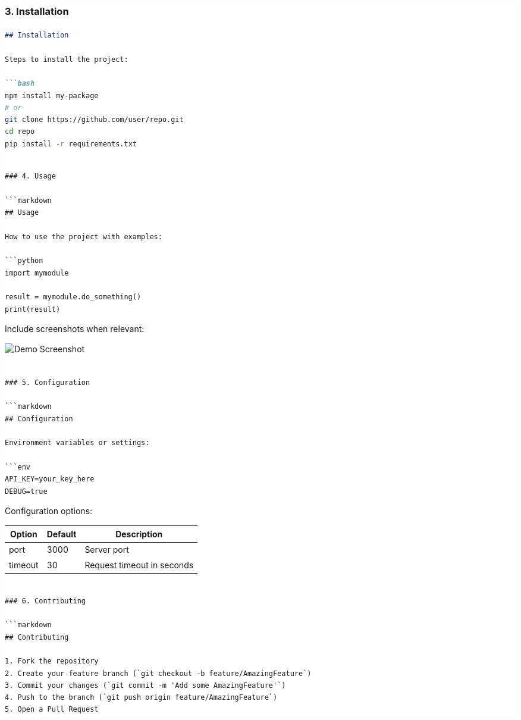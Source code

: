 ### 3. Installation

```markdown
## Installation

Steps to install the project:

```bash
npm install my-package
# or
git clone https://github.com/user/repo.git
cd repo
pip install -r requirements.txt
```
```

### 4. Usage

```markdown
## Usage

How to use the project with examples:

```python
import mymodule

result = mymodule.do_something()
print(result)
```

Include screenshots when relevant:

![Demo Screenshot](screenshot.png)
```

### 5. Configuration

```markdown
## Configuration

Environment variables or settings:

```env
API_KEY=your_key_here
DEBUG=true
```

Configuration options:

| Option | Default | Description |
|--------|---------|-------------|
| port   | 3000    | Server port |
| timeout| 30      | Request timeout in seconds |
```

### 6. Contributing

```markdown
## Contributing

1. Fork the repository
2. Create your feature branch (`git checkout -b feature/AmazingFeature`)
3. Commit your changes (`git commit -m 'Add some AmazingFeature'`)
4. Push to the branch (`git push origin feature/AmazingFeature`)
5. Open a Pull Request
```